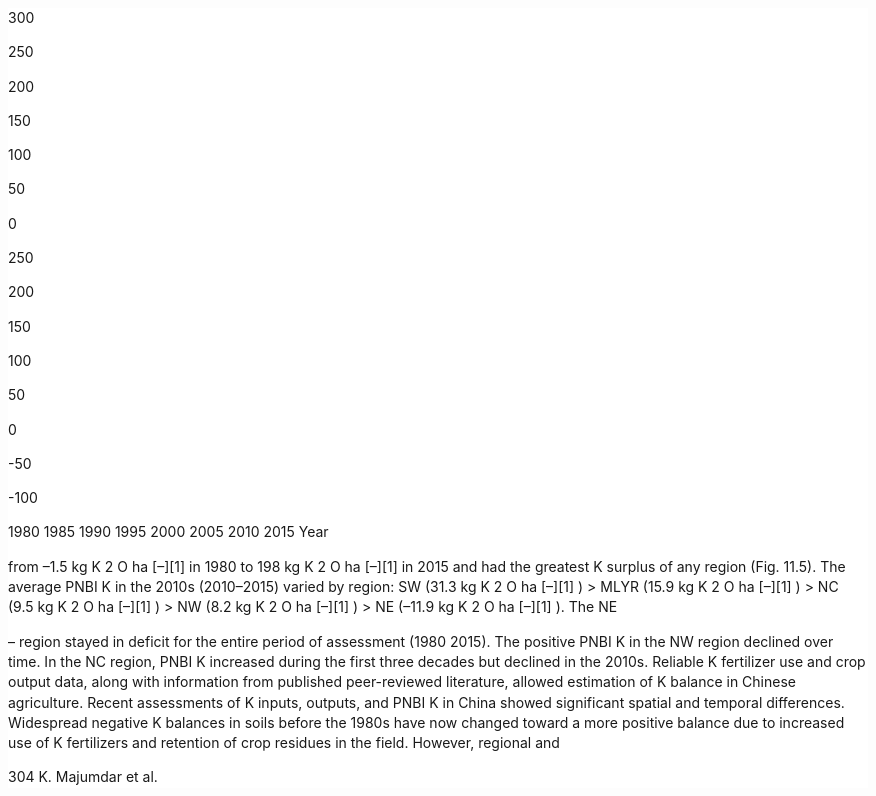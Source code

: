 
300


250


200


150


100


50


0


250


200


150


100


50


0


-50


-100

1980  1985   1990   1995   2000   2005  2010  2015
Year


from –1.5 kg K 2 O ha [–][1] in 1980 to 198 kg K 2 O ha [–][1] in 2015 and had the greatest K
surplus of any region (Fig. 11.5). The average PNBI K in the 2010s (2010–2015)
varied by region: SW (31.3 kg K 2 O ha [–][1] ) > MLYR (15.9 kg K 2 O ha [–][1] ) > NC
(9.5 kg K 2 O ha [–][1] ) > NW (8.2 kg K 2 O ha [–][1] ) > NE (–11.9 kg K 2 O ha [–][1] ). The NE

–
region stayed in deficit for the entire period of assessment (1980 2015). The positive
PNBI K in the NW region declined over time. In the NC region, PNBI K increased
during the first three decades but declined in the 2010s.
Reliable K fertilizer use and crop output data, along with information from
published peer-reviewed literature, allowed estimation of K balance in Chinese
agriculture. Recent assessments of K inputs, outputs, and PNBI K in China showed
significant spatial and temporal differences. Widespread negative K balances in soils
before the 1980s have now changed toward a more positive balance due to increased
use of K fertilizers and retention of crop residues in the field. However, regional and


304 K. Majumdar et al.
